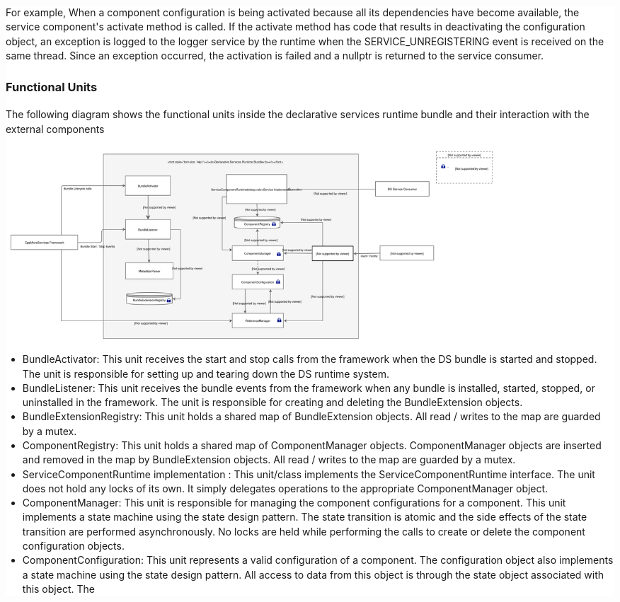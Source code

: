 For example, When a component configuration is being activated because
all its dependencies have become available, the service component's
activate method is called. If the activate method has code that results
in deactivating the configuration object, an exception is logged to the
logger service by the runtime when the SERVICE\_UNREGISTERING event is
received on the same thread. Since an exception occurred, the activation
is failed and a nullptr is returned to the service consumer.

### Functional Units

The following diagram shows the functional units inside the declarative
services runtime bundle and their interaction with the external
components  

<html>

<img src="Functional_Units_Interaction.svg" style="width:80%"/>

</html>

  - BundleActivator: This unit receives the start and stop calls from
    the framework when the DS bundle is started and stopped. The unit is
    responsible for setting up and tearing down the DS runtime system.
  - BundleListener: This unit receives the bundle events from the
    framework when any bundle is installed, started, stopped, or
    uninstalled in the framework. The unit is responsible for creating
    and deleting the BundleExtension objects.
  - BundleExtensionRegistry: This unit holds a shared map of
    BundleExtension objects. All read / writes to the map are guarded by
    a mutex.
  - ComponentRegistry: This unit holds a shared map of ComponentManager
    objects. ComponentManager objects are inserted and removed in the
    map by BundleExtension objects. All read / writes to the map are
    guarded by a mutex.
  - ServiceComponentRuntime implementation : This unit/class implements
    the ServiceComponentRuntime interface. The unit does not hold any
    locks of its own. It simply delegates operations to the appropriate
    ComponentManager object.
  - ComponentManager: This unit is responsible for managing the
    component configurations for a component. This unit implements a
    state machine using the state design pattern. The state transition
    is atomic and the side effects of the state transition are performed
    asynchronously. No locks are held while performing the calls to
    create or delete the component configuration objects.
  - ComponentConfiguration: This unit represents a valid configuration
    of a component. The configuration object also implements a state
    machine using the state design pattern. All access to data from this
    object is through the state object associated with this object. The